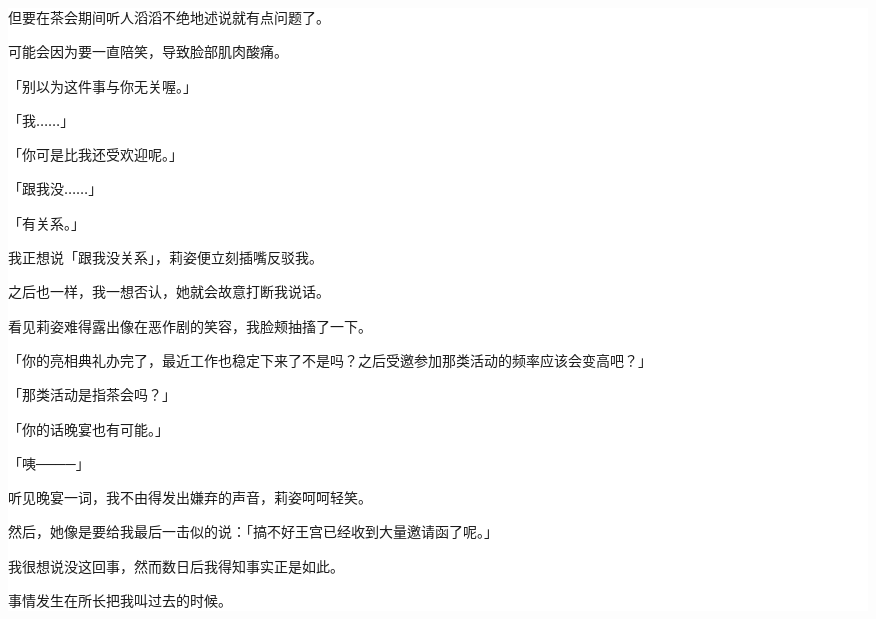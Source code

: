 但要在茶会期间听人滔滔不绝地述说就有点问题了。

可能会因为要一直陪笑，导致脸部肌肉酸痛。

「别以为这件事与你无关喔。」

「我……」

「你可是比我还受欢迎呢。」

「跟我没……」

「有关系。」

我正想说「跟我没关系」，莉姿便立刻插嘴反驳我。

之后也一样，我一想否认，她就会故意打断我说话。

看见莉姿难得露出像在恶作剧的笑容，我脸颊抽搐了一下。

「你的亮相典礼办完了，最近工作也稳定下来了不是吗？之后受邀参加那类活动的频率应该会变高吧？」

「那类活动是指茶会吗？」

「你的话晚宴也有可能。」

「咦────」

听见晚宴一词，我不由得发出嫌弃的声音，莉姿呵呵轻笑。

然后，她像是要给我最后一击似的说：「搞不好王宫已经收到大量邀请函了呢。」

我很想说没这回事，然而数日后我得知事实正是如此。

事情发生在所长把我叫过去的时候。

